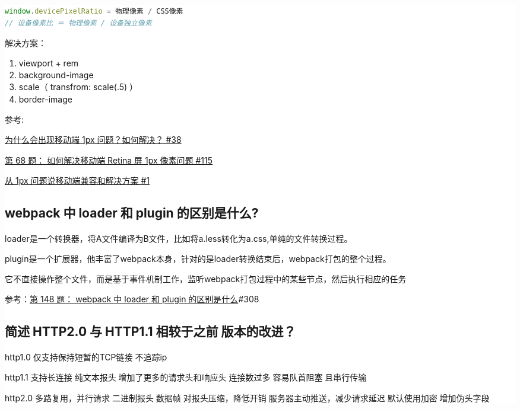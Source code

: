 ```js
window.devicePixelRatio = 物理像素 / CSS像素
// 设备像素比 ＝ 物理像素 / 设备独立像素
```

解决方案：

1. viewport + rem
2. background-image
3. scale（ transfrom: scale(.5) ）
4. border-image



参考:

[为什么会出现移动端 1px 问题？如何解决？ #38](https://github.com/xianshannan/interview/issues/38)

[第 68 题： 如何解决移动端 Retina 屏 1px 像素问题 #115](https://github.com/Advanced-Frontend/Daily-Interview-Question/issues/115)

[从 1px 问题说移动端兼容和解决方案 #1](https://github.com/yangtao00/docs/issues/1)







## webpack 中 loader 和 plugin 的区别是什么?

loader是一个转换器，将A文件编译为B文件，比如将a.less转化为a.css,单纯的文件转换过程。

plugin是一个扩展器，他丰富了webpack本身，针对的是loader转换结束后，webpack打包的整个过程。

它不直接操作整个文件，而是基于事件机制工作，监听webpack打包过程中的某些节点，然后执行相应的任务



参考：[第 148 题： webpack 中 loader 和 plugin 的区别是什么](https://github.com/Advanced-Frontend/Daily-Interview-Question/issues/308#)#308





## 简述 HTTP2.0 与 HTTP1.1 相较于之前 版本的改进？

http1.0
仅支持保持短暂的TCP链接
不追踪ip

http1.1
支持长连接
纯文本报头
增加了更多的请求头和响应头
连接数过多 容易队首阻塞 且串行传输

http2.0
多路复用，并行请求
二进制报头 数据帧
对报头压缩，降低开销
服务器主动推送，减少请求延迟
默认使用加密 增加伪头字段
